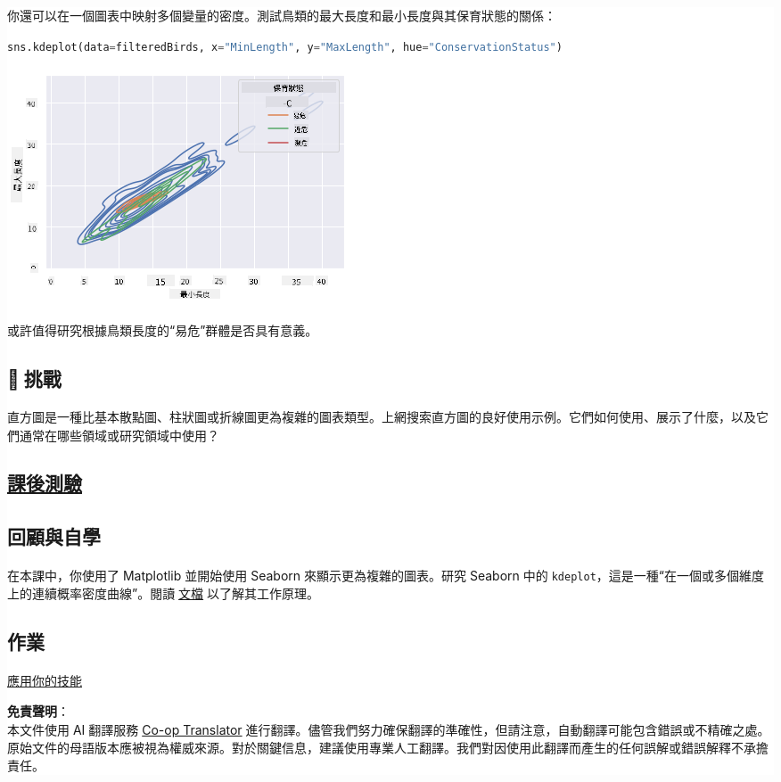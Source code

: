 你還可以在一個圖表中映射多個變量的密度。測試鳥類的最大長度和最小長度與其保育狀態的關係：

```python
sns.kdeplot(data=filteredBirds, x="MinLength", y="MaxLength", hue="ConservationStatus")
```

![多個密度圖，疊加](../../../../translated_images/multi.56548caa9eae8d0fd9012a8586295538c7f4f426e2abc714ba070e2e4b1fc2c1.tw.png)

或許值得研究根據鳥類長度的“易危”群體是否具有意義。

## 🚀 挑戰

直方圖是一種比基本散點圖、柱狀圖或折線圖更為複雜的圖表類型。上網搜索直方圖的良好使用示例。它們如何使用、展示了什麼，以及它們通常在哪些領域或研究領域中使用？

## [課後測驗](https://purple-hill-04aebfb03.1.azurestaticapps.net/quiz/19)

## 回顧與自學

在本課中，你使用了 Matplotlib 並開始使用 Seaborn 來顯示更為複雜的圖表。研究 Seaborn 中的 `kdeplot`，這是一種“在一個或多個維度上的連續概率密度曲線”。閱讀 [文檔](https://seaborn.pydata.org/generated/seaborn.kdeplot.html) 以了解其工作原理。

## 作業

[應用你的技能](assignment.md)

**免責聲明**：  
本文件使用 AI 翻譯服務 [Co-op Translator](https://github.com/Azure/co-op-translator) 進行翻譯。儘管我們努力確保翻譯的準確性，但請注意，自動翻譯可能包含錯誤或不精確之處。原始文件的母語版本應被視為權威來源。對於關鍵信息，建議使用專業人工翻譯。我們對因使用此翻譯而產生的任何誤解或錯誤解釋不承擔責任。